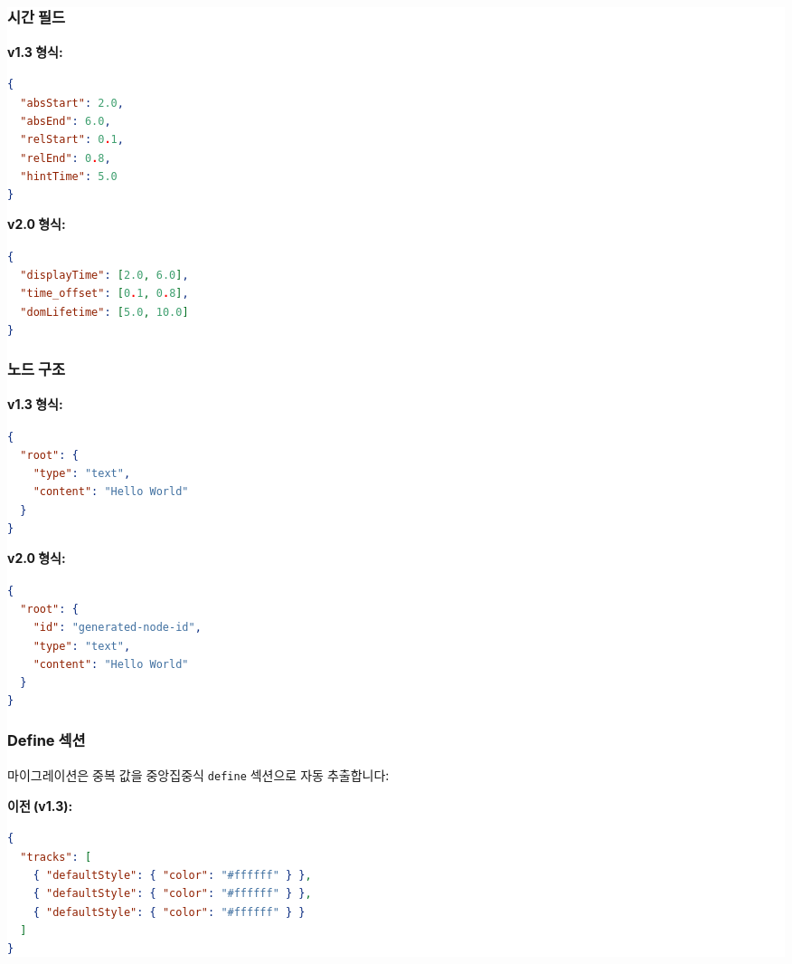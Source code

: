 ### 시간 필드

**v1.3 형식:**
```json
{
  "absStart": 2.0,
  "absEnd": 6.0,
  "relStart": 0.1,
  "relEnd": 0.8,
  "hintTime": 5.0
}
```

**v2.0 형식:**
```json
{
  "displayTime": [2.0, 6.0],
  "time_offset": [0.1, 0.8],
  "domLifetime": [5.0, 10.0]
}
```

### 노드 구조

**v1.3 형식:**
```json
{
  "root": {
    "type": "text",
    "content": "Hello World"
  }
}
```

**v2.0 형식:**
```json
{
  "root": {
    "id": "generated-node-id",
    "type": "text", 
    "content": "Hello World"
  }
}
```

### Define 섹션

마이그레이션은 중복 값을 중앙집중식 `define` 섹션으로 자동 추출합니다:

**이전 (v1.3):**
```json
{
  "tracks": [
    { "defaultStyle": { "color": "#ffffff" } },
    { "defaultStyle": { "color": "#ffffff" } },
    { "defaultStyle": { "color": "#ffffff" } }
  ]
}
```
